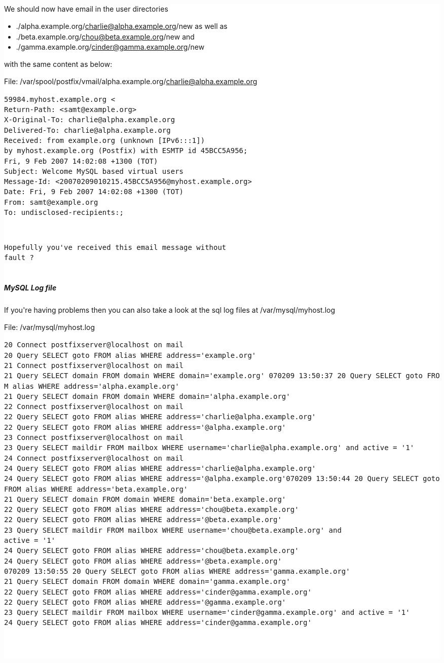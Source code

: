 We should now have email in the user directories 

-   ./alpha.example.org/charlie@alpha.example.org/new as well as 
-   ./beta.example.org/chou@beta.example.org/new and 
-   ./gamma.example.org/cinder@gamma.example.org/new 

with the same content as below:

File: /var/spool/postfix/vmail/alpha.example.org/charlie@alpha.example.org

<pre class="screen-output">
59984.myhost.example.org &lt;
Return-Path: &lt;samt@example.org&gt;
X-Original-To: charlie@alpha.example.org
Delivered-To: charlie@alpha.example.org
Received: from example.org (unknown [IPv6:::1])
by myhost.example.org (Postfix) with ESMTP id 45BCC5A956;
Fri, 9 Feb 2007 14:02:08 +1300 (TOT)
Subject: Welcome MySQL based virtual users
Message-Id: &lt;20070209010215.45BCC5A956@myhost.example.org&gt;
Date: Fri, 9 Feb 2007 14:02:08 +1300 (TOT)
From: samt@example.org
To: undisclosed-recipients:; 
</pre>
<pre class="screen-output"> </pre>
<pre class="screen-output">
Hopefully you've received this email message without 
fault ?

</pre>

##### <a name="6.2.5MySQLLogFile"></a>MySQL Log file

If you're having problems then you can also take a look at the sql log files 
at /var/mysql/myhost.log

File: /var/mysql/myhost.log

<pre class="screen-output">
20 Connect postfixserver@localhost on mail
20 Query SELECT goto FROM alias WHERE address='example.org'
21 Connect postfixserver@localhost on mail
21 Query SELECT domain FROM domain WHERE domain='example.org' 070209 13:50:37 20 Query SELECT goto FROM alias WHERE address='alpha.example.org'
21 Query SELECT domain FROM domain WHERE domain='alpha.example.org'
22 Connect postfixserver@localhost on mail
22 Query SELECT goto FROM alias WHERE address='charlie@alpha.example.org'
22 Query SELECT goto FROM alias WHERE address='@alpha.example.org'
23 Connect postfixserver@localhost on mail
23 Query SELECT maildir FROM mailbox WHERE username='charlie@alpha.example.org' and active = '1'
24 Connect postfixserver@localhost on mail
24 Query SELECT goto FROM alias WHERE address='charlie@alpha.example.org'
24 Query SELECT goto FROM alias WHERE address='@alpha.example.org'070209 13:50:44 20 Query SELECT goto FROM alias WHERE address='beta.example.org'
21 Query SELECT domain FROM domain WHERE domain='beta.example.org'
22 Query SELECT goto FROM alias WHERE address='chou@beta.example.org'
22 Query SELECT goto FROM alias WHERE address='@beta.example.org'
23 Query SELECT maildir FROM mailbox WHERE username='chou@beta.example.org' and 
active = '1'
24 Query SELECT goto FROM alias WHERE address='chou@beta.example.org'
24 Query SELECT goto FROM alias WHERE address='@beta.example.org'
070209 13:50:55 20 Query SELECT goto FROM alias WHERE address='gamma.example.org'
21 Query SELECT domain FROM domain WHERE domain='gamma.example.org'
22 Query SELECT goto FROM alias WHERE address='cinder@gamma.example.org'
22 Query SELECT goto FROM alias WHERE address='@gamma.example.org'
23 Query SELECT maildir FROM mailbox WHERE username='cinder@gamma.example.org' and active = '1'
24 Query SELECT goto FROM alias WHERE address='cinder@gamma.example.org'